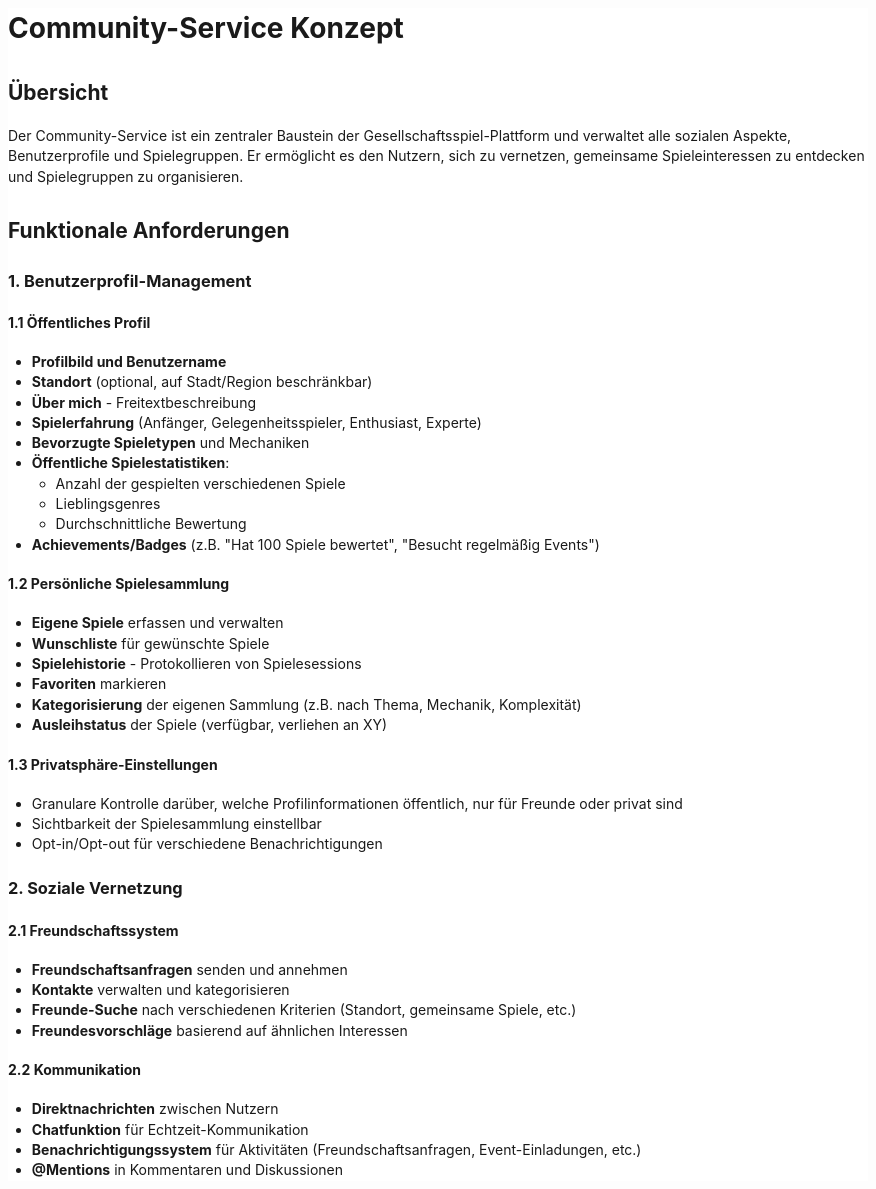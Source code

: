 # Community-Service Konzept

## Übersicht

Der Community-Service ist ein zentraler Baustein der Gesellschaftsspiel-Plattform und verwaltet alle sozialen Aspekte, Benutzerprofile und Spielegruppen. Er ermöglicht es den Nutzern, sich zu vernetzen, gemeinsame Spieleinteressen zu entdecken und Spielegruppen zu organisieren.

## Funktionale Anforderungen

### 1. Benutzerprofil-Management

#### 1.1 Öffentliches Profil
- **Profilbild und Benutzername**
- **Standort** (optional, auf Stadt/Region beschränkbar)
- **Über mich** - Freitextbeschreibung
- **Spielerfahrung** (Anfänger, Gelegenheitsspieler, Enthusiast, Experte)
- **Bevorzugte Spieletypen** und Mechaniken
- **Öffentliche Spielestatistiken**:
  - Anzahl der gespielten verschiedenen Spiele
  - Lieblingsgenres
  - Durchschnittliche Bewertung
- **Achievements/Badges** (z.B. "Hat 100 Spiele bewertet", "Besucht regelmäßig Events")

#### 1.2 Persönliche Spielesammlung
- **Eigene Spiele** erfassen und verwalten
- **Wunschliste** für gewünschte Spiele
- **Spielehistorie** - Protokollieren von Spielesessions
- **Favoriten** markieren
- **Kategorisierung** der eigenen Sammlung (z.B. nach Thema, Mechanik, Komplexität)
- **Ausleihstatus** der Spiele (verfügbar, verliehen an XY)

#### 1.3 Privatsphäre-Einstellungen
- Granulare Kontrolle darüber, welche Profilinformationen öffentlich, nur für Freunde oder privat sind
- Sichtbarkeit der Spielesammlung einstellbar
- Opt-in/Opt-out für verschiedene Benachrichtigungen

### 2. Soziale Vernetzung

#### 2.1 Freundschaftssystem
- **Freundschaftsanfragen** senden und annehmen
- **Kontakte** verwalten und kategorisieren
- **Freunde-Suche** nach verschiedenen Kriterien (Standort, gemeinsame Spiele, etc.)
- **Freundesvorschläge** basierend auf ähnlichen Interessen

#### 2.2 Kommunikation
- **Direktnachrichten** zwischen Nutzern
- **Chatfunktion** für Echtzeit-Kommunikation
- **Benachrichtigungssystem** für Aktivitäten (Freundschaftsanfragen, Event-Einladungen, etc.)
- **@Mentions** in Kommentaren und Diskussionen
